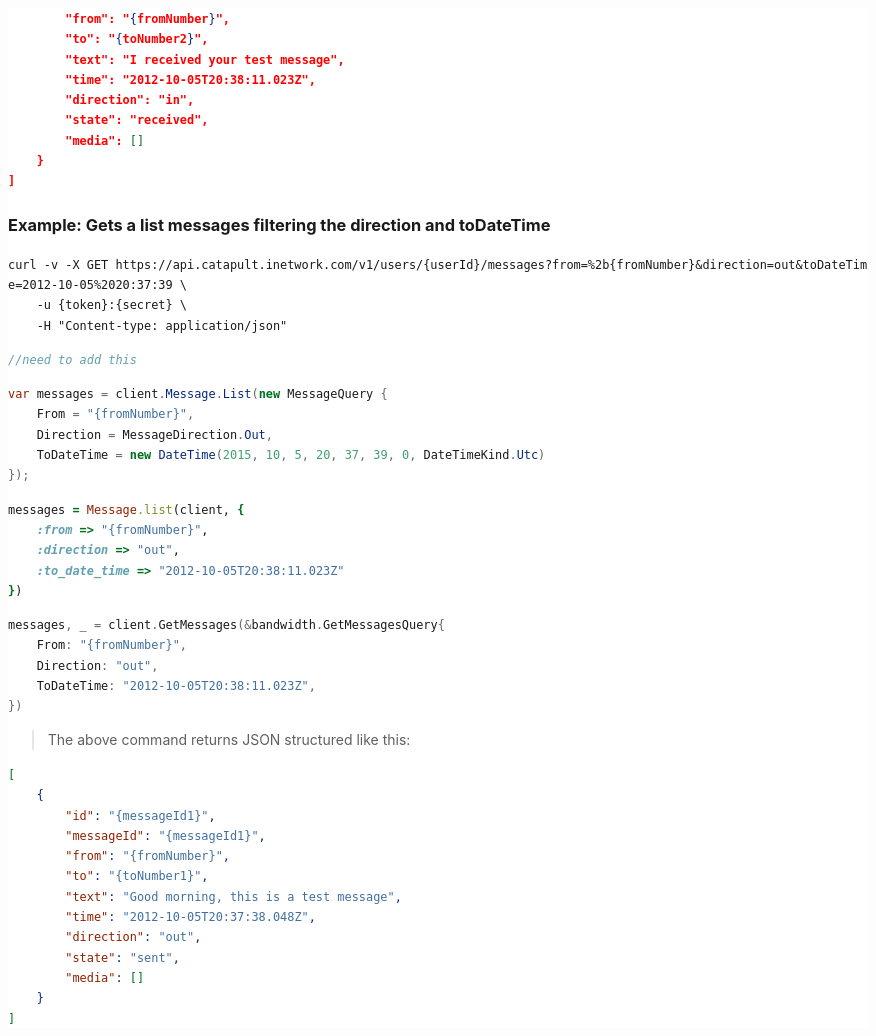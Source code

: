 ```json
		"from": "{fromNumber}",
		"to": "{toNumber2}",
		"text": "I received your test message",
		"time": "2012-10-05T20:38:11.023Z",
		"direction": "in",
		"state": "received",
		"media": []
	}
]
```

### Example: Gets a list messages filtering the direction and toDateTime

```shell
curl -v -X GET https://api.catapult.inetwork.com/v1/users/{userId}/messages?from=%2b{fromNumber}&direction=out&toDateTime=2012-10-05%2020:37:39 \
	-u {token}:{secret} \
	-H "Content-type: application/json"
```

```js
//need to add this
```

```csharp
var messages = client.Message.List(new MessageQuery {
	From = "{fromNumber}",
	Direction = MessageDirection.Out,
	ToDateTime = new DateTime(2015, 10, 5, 20, 37, 39, 0, DateTimeKind.Utc)
});
```

```ruby
messages = Message.list(client, {
	:from => "{fromNumber}",
	:direction => "out",
	:to_date_time => "2012-10-05T20:38:11.023Z"
})
```

```go
messages, _ = client.GetMessages(&bandwidth.GetMessagesQuery{
	From: "{fromNumber}",
	Direction: "out",
	ToDateTime: "2012-10-05T20:38:11.023Z",
})
```


> The above command returns JSON structured like this:

```json
[
	{
		"id": "{messageId1}",
		"messageId": "{messageId1}",
		"from": "{fromNumber}",
		"to": "{toNumber1}",
		"text": "Good morning, this is a test message",
		"time": "2012-10-05T20:37:38.048Z",
		"direction": "out",
		"state": "sent",
		"media": []
	}
]
```
